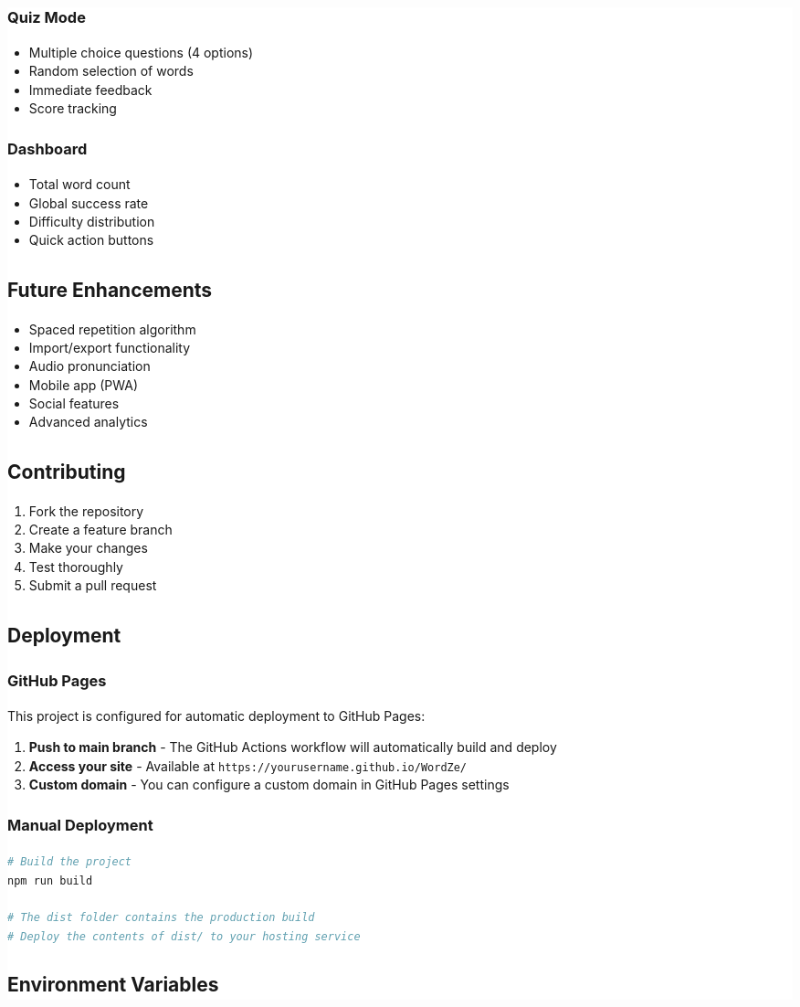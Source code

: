 ### Quiz Mode
- Multiple choice questions (4 options)
- Random selection of words
- Immediate feedback
- Score tracking

### Dashboard
- Total word count
- Global success rate
- Difficulty distribution
- Quick action buttons

## Future Enhancements

- Spaced repetition algorithm
- Import/export functionality
- Audio pronunciation
- Mobile app (PWA)
- Social features
- Advanced analytics

## Contributing

1. Fork the repository
2. Create a feature branch
3. Make your changes
4. Test thoroughly
5. Submit a pull request

## Deployment

### GitHub Pages

This project is configured for automatic deployment to GitHub Pages:

1. **Push to main branch** - The GitHub Actions workflow will automatically build and deploy
2. **Access your site** - Available at `https://yourusername.github.io/WordZe/`
3. **Custom domain** - You can configure a custom domain in GitHub Pages settings

### Manual Deployment

```bash
# Build the project
npm run build

# The dist folder contains the production build
# Deploy the contents of dist/ to your hosting service
```

## Environment Variables
